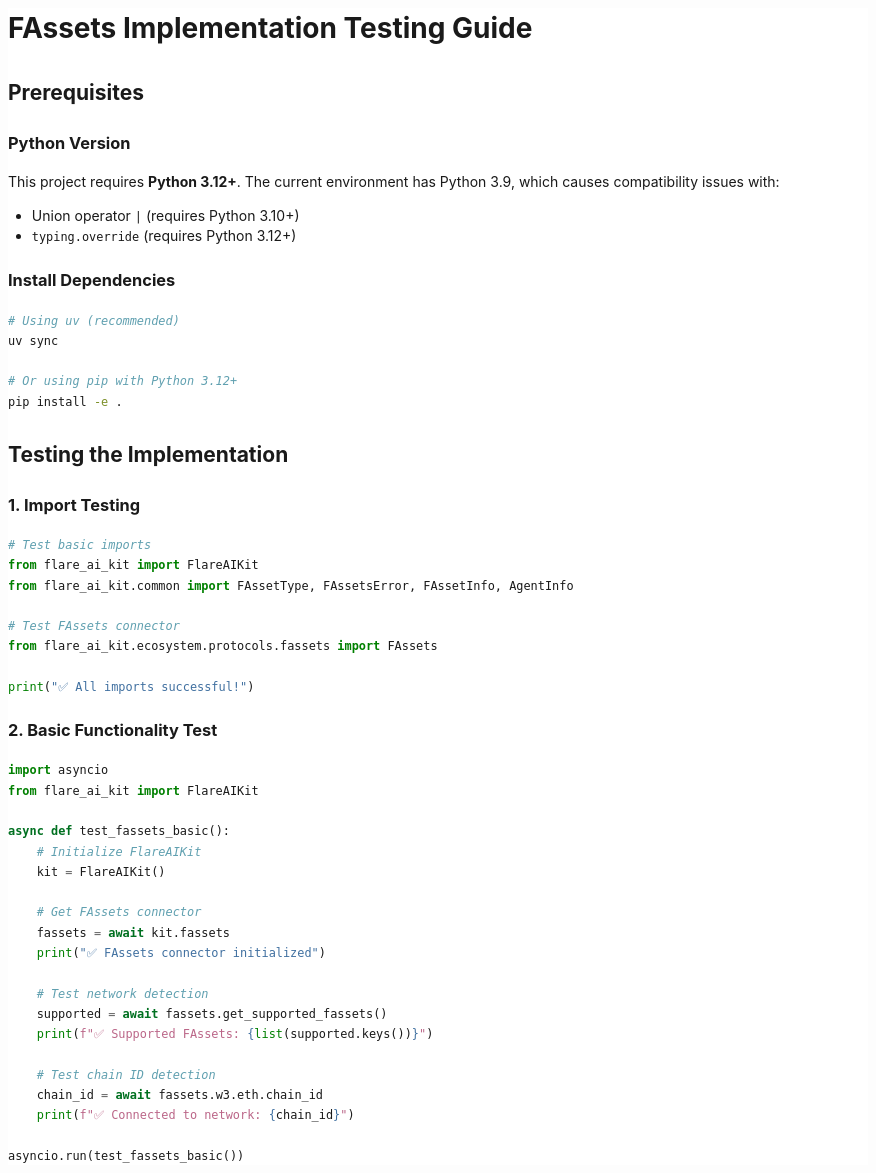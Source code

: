 # FAssets Implementation Testing Guide

## Prerequisites

### Python Version

This project requires **Python 3.12+**. The current environment has Python 3.9, which causes compatibility issues with:

- Union operator `|` (requires Python 3.10+)
- `typing.override` (requires Python 3.12+)

### Install Dependencies

```bash
# Using uv (recommended)
uv sync

# Or using pip with Python 3.12+
pip install -e .
```

## Testing the Implementation

### 1. Import Testing

```python
# Test basic imports
from flare_ai_kit import FlareAIKit
from flare_ai_kit.common import FAssetType, FAssetsError, FAssetInfo, AgentInfo

# Test FAssets connector
from flare_ai_kit.ecosystem.protocols.fassets import FAssets

print("✅ All imports successful!")
```

### 2. Basic Functionality Test

```python
import asyncio
from flare_ai_kit import FlareAIKit

async def test_fassets_basic():
    # Initialize FlareAIKit
    kit = FlareAIKit()

    # Get FAssets connector
    fassets = await kit.fassets
    print("✅ FAssets connector initialized")

    # Test network detection
    supported = await fassets.get_supported_fassets()
    print(f"✅ Supported FAssets: {list(supported.keys())}")

    # Test chain ID detection
    chain_id = await fassets.w3.eth.chain_id
    print(f"✅ Connected to network: {chain_id}")

asyncio.run(test_fassets_basic())
```
